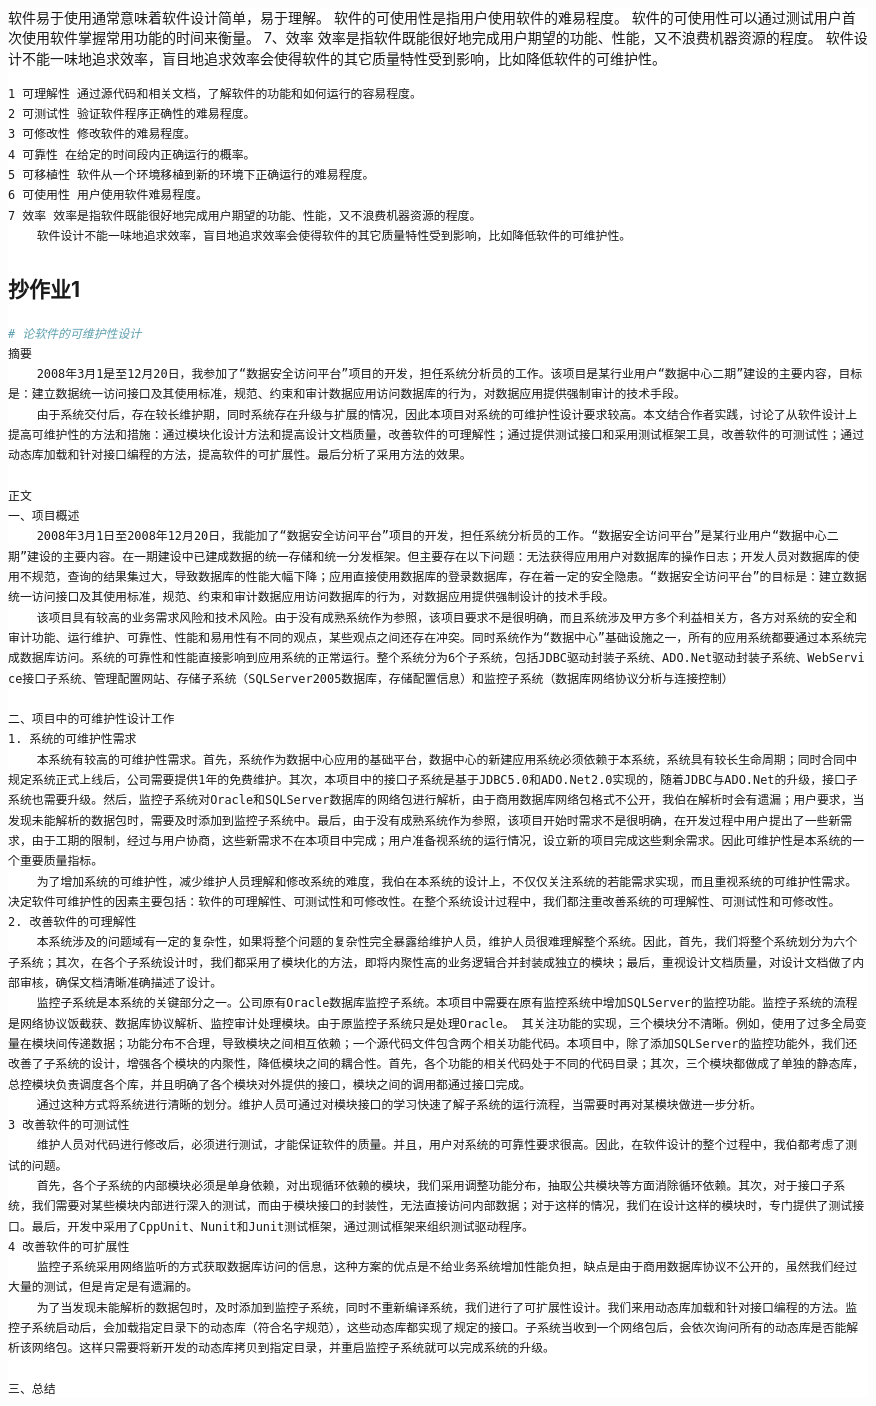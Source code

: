 软件易于使用通常意味着软件设计简单，易于理解。
软件的可使用性是指用户使用软件的难易程度。
软件的可使用性可以通过测试用户首次使用软件掌握常用功能的时间来衡量。
7、效率
效率是指软件既能很好地完成用户期望的功能、性能，又不浪费机器资源的程度。
软件设计不能一味地追求效率，盲目地追求效率会使得软件的其它质量特性受到影响，比如降低软件的可维护性。

```bash
1 可理解性 通过源代码和相关文档，了解软件的功能和如何运行的容易程度。
2 可测试性 验证软件程序正确性的难易程度。
3 可修改性 修改软件的难易程度。
4 可靠性 在给定的时间段内正确运行的概率。
5 可移植性 软件从一个环境移植到新的环境下正确运行的难易程度。
6 可使用性 用户使用软件难易程度。
7 效率 效率是指软件既能很好地完成用户期望的功能、性能，又不浪费机器资源的程度。
	软件设计不能一味地追求效率，盲目地追求效率会使得软件的其它质量特性受到影响，比如降低软件的可维护性。
```



## 抄作业1

```bash
# 论软件的可维护性设计
摘要
	2008年3月1是至12月20日，我参加了“数据安全访问平台”项目的开发，担任系统分析员的工作。该项目是某行业用户“数据中心二期”建设的主要内容，目标是：建立数据统一访问接口及其使用标准，规范、约束和审计数据应用访问数据库的行为，对数据应用提供强制审计的技术手段。
	由于系统交付后，存在较长维护期，同时系统存在升级与扩展的情况，因此本项目对系统的可维护性设计要求较高。本文结合作者实践，讨论了从软件设计上提高可维护性的方法和措施：通过模块化设计方法和提高设计文档质量，改善软件的可理解性；通过提供测试接口和采用测试框架工具，改善软件的可测试性；通过动态库加载和针对接口编程的方法，提高软件的可扩展性。最后分析了采用方法的效果。

正文
一、项目概述
	2008年3月1日至2008年12月20日，我能加了“数据安全访问平台”项目的开发，担任系统分析员的工作。“数据安全访问平台”是某行业用户“数据中心二期”建设的主要内容。在一期建设中已建成数据的统一存储和统一分发框架。但主要存在以下问题：无法获得应用用户对数据库的操作日志；开发人员对数据库的使用不规范，查询的结果集过大，导致数据库的性能大幅下降；应用直接使用数据库的登录数据库，存在着一定的安全隐患。“数据安全访问平台”的目标是：建立数据统一访问接口及其使用标准，规范、约束和审计数据应用访问数据库的行为，对数据应用提供强制设计的技术手段。
	该项目具有较高的业务需求风险和技术风险。由于没有成熟系统作为参照，该项目要求不是很明确，而且系统涉及甲方多个利益相关方，各方对系统的安全和审计功能、运行维护、可靠性、性能和易用性有不同的观点，某些观点之间还存在冲突。同时系统作为“数据中心”基础设施之一，所有的应用系统都要通过本系统完成数据库访问。系统的可靠性和性能直接影响到应用系统的正常运行。整个系统分为6个子系统，包括JDBC驱动封装子系统、ADO.Net驱动封装子系统、WebService接口子系统、管理配置网站、存储子系统（SQLServer2005数据库，存储配置信息）和监控子系统（数据库网络协议分析与连接控制）

二、项目中的可维护性设计工作
1. 系统的可维护性需求
	本系统有较高的可维护性需求。首先，系统作为数据中心应用的基础平台，数据中心的新建应用系统必须依赖于本系统，系统具有较长生命周期；同时合同中规定系统正式上线后，公司需要提供1年的免费维护。其次，本项目中的接口子系统是基于JDBC5.0和ADO.Net2.0实现的，随着JDBC与ADO.Net的升级，接口子系统也需要升级。然后，监控子系统对Oracle和SQLServer数据库的网络包进行解析，由于商用数据库网络包格式不公开，我伯在解析时会有遗漏；用户要求，当发现未能解析的数据包时，需要及时添加到监控子系统中。最后，由于没有成熟系统作为参照，该项目开始时需求不是很明确，在开发过程中用户提出了一些新需求，由于工期的限制，经过与用户协商，这些新需求不在本项目中完成；用户准备视系统的运行情况，设立新的项目完成这些剩余需求。因此可维护性是本系统的一个重要质量指标。
	为了增加系统的可维护性，减少维护人员理解和修改系统的难度，我伯在本系统的设计上，不仅仅关注系统的若能需求实现，而且重视系统的可维护性需求。决定软件可维护性的因素主要包括：软件的可理解性、可测试性和可修改性。在整个系统设计过程中，我们都注重改善系统的可理解性、可测试性和可修改性。
2. 改善软件的可理解性
	本系统涉及的问题域有一定的复杂性，如果将整个问题的复杂性完全暴露给维护人员，维护人员很难理解整个系统。因此，首先，我们将整个系统划分为六个子系统；其次，在各个子系统设计时，我们都采用了模块化的方法，即将内聚性高的业务逻辑合并封装成独立的模块；最后，重视设计文档质量，对设计文档做了内部审核，确保文档清晰准确描述了设计。
	监控子系统是本系统的关键部分之一。公司原有Oracle数据库监控子系统。本项目中需要在原有监控系统中增加SQLServer的监控功能。监控子系统的流程是网络协议饭截获、数据库协议解析、监控审计处理模块。由于原监控子系统只是处理Oracle。 其关注功能的实现，三个模块分不清晰。例如，使用了过多全局变量在模块间传递数据；功能分布不合理，导致模块之间相互依赖；一个源代码文件包含两个相关功能代码。本项目中，除了添加SQLServer的监控功能外，我们还改善了子系统的设计，增强各个模块的内聚性，降低模块之间的耦合性。首先，各个功能的相关代码处于不同的代码目录；其次，三个模块都做成了单独的静态库，总控模块负责调度各个库，并且明确了各个模块对外提供的接口，模块之间的调用都通过接口完成。
	通过这种方式将系统进行清晰的划分。维护人员可通过对模块接口的学习快速了解子系统的运行流程，当需要时再对某模块做进一步分析。
3 改善软件的可测试性
	维护人员对代码进行修改后，必须进行测试，才能保证软件的质量。并且，用户对系统的可靠性要求很高。因此，在软件设计的整个过程中，我伯都考虑了测试的问题。
	首先，各个子系统的内部模块必须是单身依赖，对出现循环依赖的模块，我们采用调整功能分布，抽取公共模块等方面消除循环依赖。其次，对于接口子系统，我们需要对某些模块内部进行深入的测试，而由于模块接口的封装性，无法直接访问内部数据；对于这样的情况，我们在设计这样的模块时，专门提供了测试接口。最后，开发中采用了CppUnit、Nunit和Junit测试框架，通过测试框架来组织测试驱动程序。
4 改善软件的可扩展性
	监控子系统采用网络监听的方式获取数据库访问的信息，这种方案的优点是不给业务系统增加性能负担，缺点是由于商用数据库协议不公开的，虽然我们经过大量的测试，但是肯定是有遗漏的。
	为了当发现未能解析的数据包时，及时添加到监控子系统，同时不重新编译系统，我们进行了可扩展性设计。我们来用动态库加载和针对接口编程的方法。监控子系统启动后，会加载指定目录下的动态库（符合名字规范），这些动态库都实现了规定的接口。子系统当收到一个网络包后，会依次询问所有的动态库是否能解析该网络包。这样只需要将新开发的动态库拷贝到指定目录，并重启监控子系统就可以完成系统的升级。
	
三、总结
```